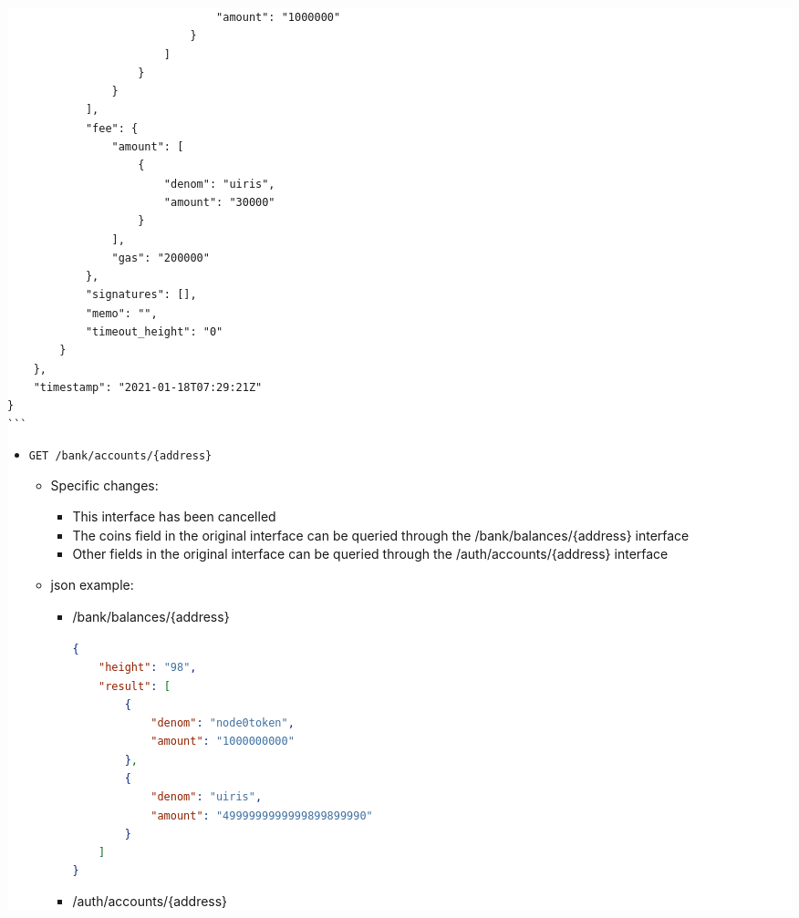                                     "amount": "1000000"
                                }
                            ]
                        }
                    }
                ],
                "fee": {
                    "amount": [
                        {
                            "denom": "uiris",
                            "amount": "30000"
                        }
                    ],
                    "gas": "200000"
                },
                "signatures": [],
                "memo": "",
                "timeout_height": "0"
            }
        },
        "timestamp": "2021-01-18T07:29:21Z"
    }
    ```

- `GET /bank/accounts/{address}`

  - Specific changes:

    - This interface has been cancelled
    - The coins field in the original interface can be queried through the /bank/balances/{address} interface
    - Other fields in the original interface can be queried through the /auth/accounts/{address} interface

  - json example:
    - /bank/balances/{address}

        ```json
        {
            "height": "98",
            "result": [
                {
                    "denom": "node0token",
                    "amount": "1000000000"
                },
                {
                    "denom": "uiris",
                    "amount": "4999999999999899899990"
                }
            ]
        }
        ```

    - /auth/accounts/{address}
